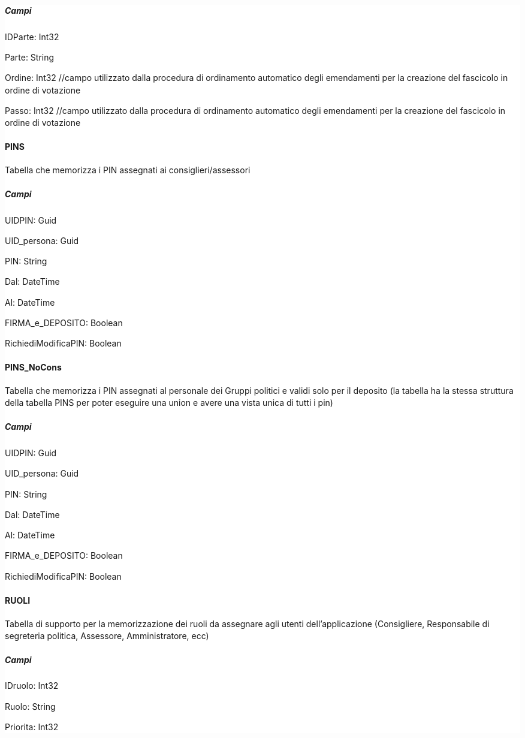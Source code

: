 ##### Campi
IDParte: Int32

Parte: String

Ordine: Int32 //campo utilizzato dalla procedura di ordinamento automatico degli emendamenti per la creazione del fascicolo in ordine di votazione

Passo: Int32 //campo utilizzato dalla procedura di ordinamento automatico degli emendamenti per la creazione del fascicolo in ordine di votazione

#### PINS
Tabella che memorizza i PIN assegnati ai consiglieri/assessori

##### Campi
UIDPIN: Guid

UID_persona: Guid

PIN: String

Dal: DateTime

Al: DateTime

FIRMA_e_DEPOSITO: Boolean

RichiediModificaPIN: Boolean

#### PINS_NoCons
Tabella che memorizza i PIN assegnati al personale dei Gruppi politici e validi solo per il deposito (la tabella ha la stessa struttura della tabella PINS per poter eseguire una union e avere una vista unica di tutti i pin)

##### Campi
UIDPIN: Guid

UID_persona: Guid

PIN: String

Dal: DateTime

Al: DateTime

FIRMA_e_DEPOSITO: Boolean

RichiediModificaPIN: Boolean

#### RUOLI
Tabella di supporto per la memorizzazione dei ruoli da assegnare agli utenti dell’applicazione (Consigliere, Responsabile di segreteria politica, Assessore, Amministratore, ecc)

##### Campi
IDruolo: Int32

Ruolo: String

Priorita: Int32

